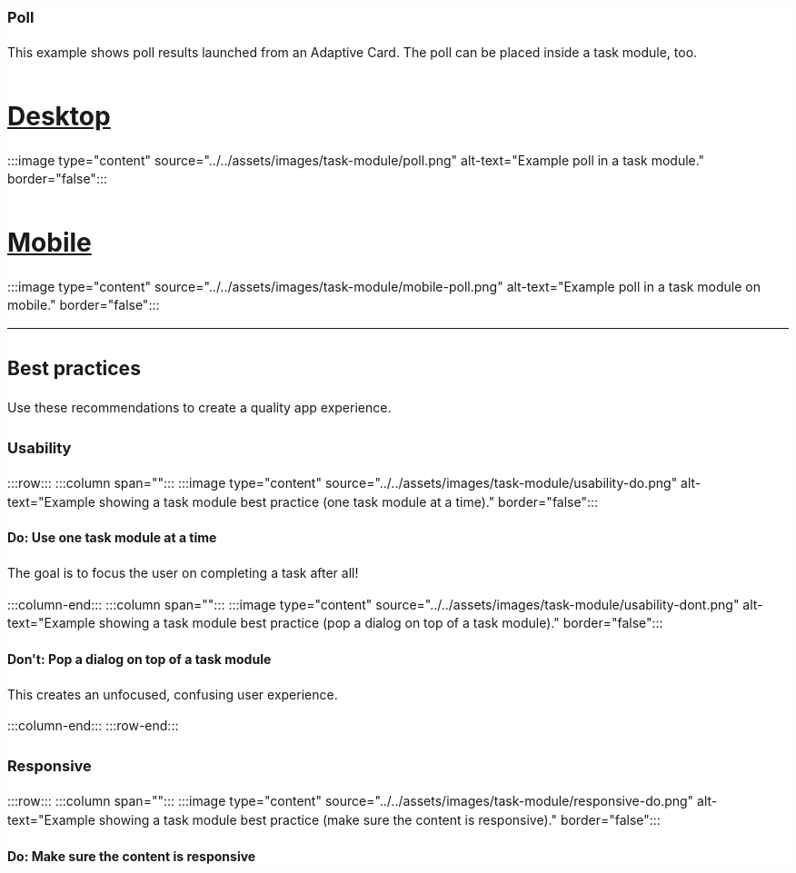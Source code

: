 ### Poll

This example shows poll results launched from an Adaptive Card. The poll can be placed inside a task module, too.

# [Desktop](#tab/desktop)

:::image type="content" source="../../assets/images/task-module/poll.png" alt-text="Example poll in a task module." border="false":::

# [Mobile](#tab/mobile)

:::image type="content" source="../../assets/images/task-module/mobile-poll.png" alt-text="Example poll in a task module on mobile." border="false":::

---

## Best practices

Use these recommendations to create a quality app experience.

### Usability

:::row:::
   :::column span="":::
:::image type="content" source="../../assets/images/task-module/usability-do.png" alt-text="Example showing a task module best practice (one task module at a time)." border="false":::

#### Do: Use one task module at a time

The goal is to focus the user on completing a task after all!

   :::column-end:::
   :::column span="":::
:::image type="content" source="../../assets/images/task-module/usability-dont.png" alt-text="Example showing a task module best practice (pop a dialog on top of a task module)." border="false":::

#### Don't: Pop a dialog on top of a task module

This creates an unfocused, confusing user experience.

   :::column-end:::
:::row-end:::

### Responsive

:::row:::
   :::column span="":::
:::image type="content" source="../../assets/images/task-module/responsive-do.png" alt-text="Example showing a task module best practice (make sure the content is responsive)." border="false":::

#### Do: Make sure the content is responsive
